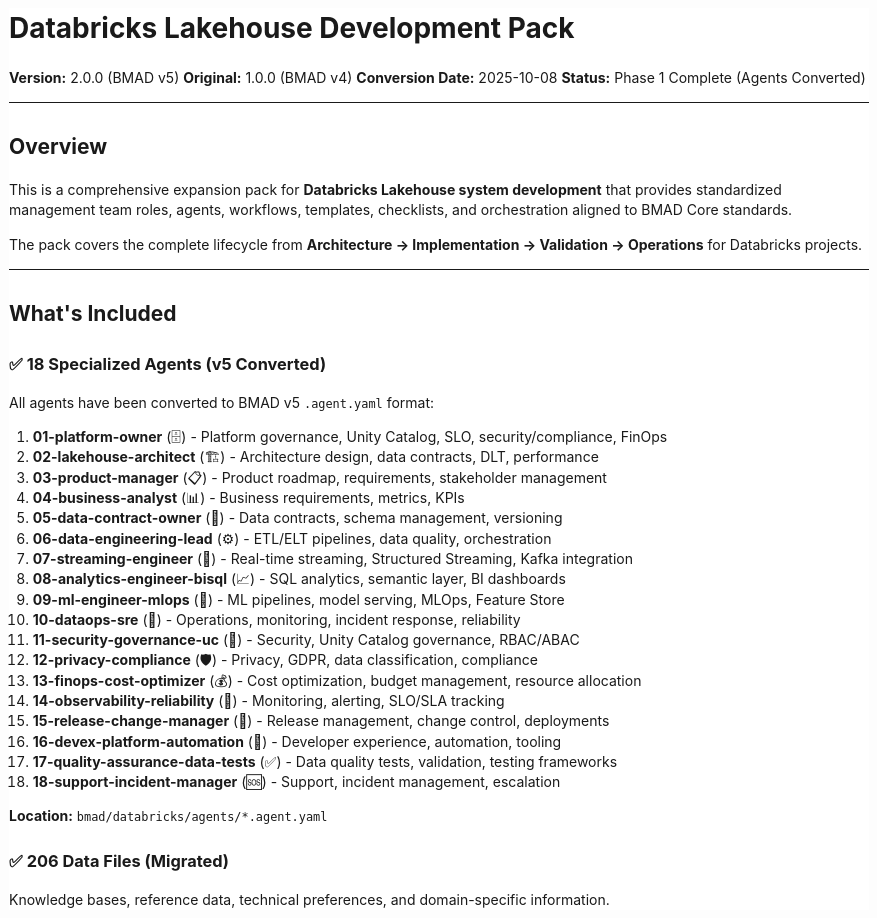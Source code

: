 # Databricks Lakehouse Development Pack

**Version:** 2.0.0 (BMAD v5)
**Original:** 1.0.0 (BMAD v4)
**Conversion Date:** 2025-10-08
**Status:** Phase 1 Complete (Agents Converted)

---

## Overview

This is a comprehensive expansion pack for **Databricks Lakehouse system development** that provides standardized management team roles, agents, workflows, templates, checklists, and orchestration aligned to BMAD Core standards.

The pack covers the complete lifecycle from **Architecture → Implementation → Validation → Operations** for Databricks projects.

---

## What's Included

### ✅ **18 Specialized Agents** (v5 Converted)

All agents have been converted to BMAD v5 `.agent.yaml` format:

1. **01-platform-owner** (🗄️) - Platform governance, Unity Catalog, SLO, security/compliance, FinOps
2. **02-lakehouse-architect** (🏗️) - Architecture design, data contracts, DLT, performance
3. **03-product-manager** (📋) - Product roadmap, requirements, stakeholder management
4. **04-business-analyst** (📊) - Business requirements, metrics, KPIs
5. **05-data-contract-owner** (📜) - Data contracts, schema management, versioning
6. **06-data-engineering-lead** (⚙️) - ETL/ELT pipelines, data quality, orchestration
7. **07-streaming-engineer** (🌊) - Real-time streaming, Structured Streaming, Kafka integration
8. **08-analytics-engineer-bisql** (📈) - SQL analytics, semantic layer, BI dashboards
9. **09-ml-engineer-mlops** (🤖) - ML pipelines, model serving, MLOps, Feature Store
10. **10-dataops-sre** (🔧) - Operations, monitoring, incident response, reliability
11. **11-security-governance-uc** (🔐) - Security, Unity Catalog governance, RBAC/ABAC
12. **12-privacy-compliance** (🛡️) - Privacy, GDPR, data classification, compliance
13. **13-finops-cost-optimizer** (💰) - Cost optimization, budget management, resource allocation
14. **14-observability-reliability** (📡) - Monitoring, alerting, SLO/SLA tracking
15. **15-release-change-manager** (🚀) - Release management, change control, deployments
16. **16-devex-platform-automation** (🔨) - Developer experience, automation, tooling
17. **17-quality-assurance-data-tests** (✅) - Data quality tests, validation, testing frameworks
18. **18-support-incident-manager** (🆘) - Support, incident management, escalation

**Location:** `bmad/databricks/agents/*.agent.yaml`

### ✅ **206 Data Files** (Migrated)

Knowledge bases, reference data, technical preferences, and domain-specific information.

